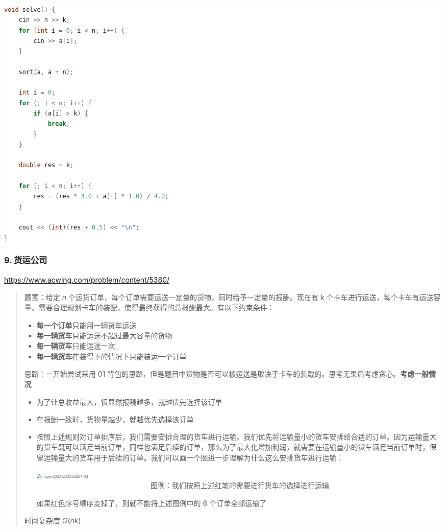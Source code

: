 > ```

```cpp
void solve() {
    cin >> n >> k;
    for (int i = 0; i < n; i++) {
        cin >> a[i];
    }

    sort(a, a + n);

    int i = 0;
    for (; i < n; i++) {
        if (a[i] > k) {
            break;
        }
    }

    double res = k;

    for (; i < n; i++) {
        res = (res * 3.0 + a[i] * 1.0) / 4.0;
    }

    cout << (int)(res + 0.5) << "\n";
}
```

### 9. 货运公司

<https://www.acwing.com/problem/content/5380/>

> 题意：给定 $n$ 个运货订单，每个订单需要运送一定量的货物，同时给予一定量的报酬。现在有 $k$ 个卡车进行运送，每个卡车有运送容量。需要合理规划卡车的装配，使得最终获得的总报酬最大。有以下约束条件：
>
> - **每一个订单**只能用一辆货车运送
> - **每一辆货车**只能运送不超过最大容量的货物
> - **每一辆货车**只能运送一次
> - **每一辆货车**在装得下的情况下只能装运一个订单
>
> 思路：一开始尝试采用 01 背包的思路，但是题目中货物是否可以被运送是取决于卡车的装载的。思考无果后考虑贪心。**考虑一般情况**
>
> - 为了让总收益最大，很显然报酬越多，就越优先选择该订单
>
> - 在报酬一致时，货物量越少，就越优先选择该订单
>
> - 按照上述规则对订单排序后，我们需要安排合理的货车进行运输。我们优先将运输量小的货车安排给合适的订单。因为运输量大的货车既可以满足当前订单，同样也满足后续的订单，那么为了最大化增加利润，就需要在运输量小的货车满足当前订单时，保留运输量大的货车用于后续的订单。我们可以画一个图进一步理解为什么这么安排货车进行运输：
>
>     <img src="D:/BaiduSyncdisk/_images/typora-user-images/202402012332958.png" alt="image-20231223222627134" style="zoom: 50%;" />
>
>     <div style="text-align: center">图例：我们按照上述红笔的需要进行货车的选择进行运输</div>
>
>     如果红色序号顺序变掉了，则就不能将上述图例中的 6 个订单全部运输了
>
> 时间复杂度 $O(nk)$
